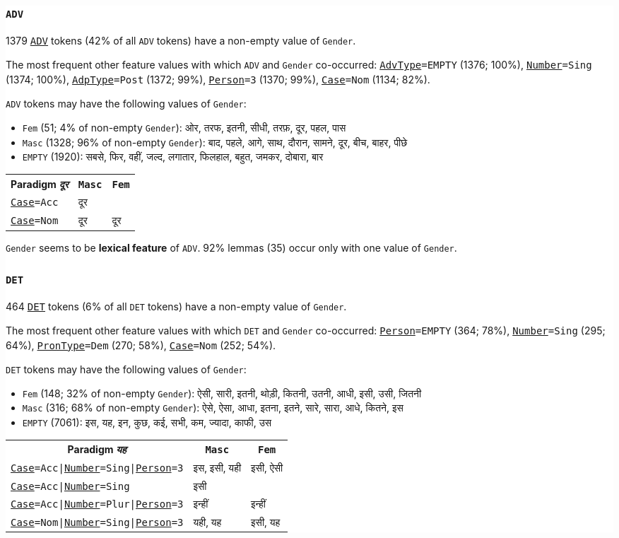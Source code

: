 ### `ADV`

1379 <tt><a href="hi-pos-ADV.html">ADV</a></tt> tokens (42% of all `ADV` tokens) have a non-empty value of `Gender`.

The most frequent other feature values with which `ADV` and `Gender` co-occurred: <tt><a href="hi-feat-AdvType.html">AdvType</a></tt><tt>=EMPTY</tt> (1376; 100%), <tt><a href="hi-feat-Number.html">Number</a></tt><tt>=Sing</tt> (1374; 100%), <tt><a href="hi-feat-AdpType.html">AdpType</a></tt><tt>=Post</tt> (1372; 99%), <tt><a href="hi-feat-Person.html">Person</a></tt><tt>=3</tt> (1370; 99%), <tt><a href="hi-feat-Case.html">Case</a></tt><tt>=Nom</tt> (1134; 82%).

`ADV` tokens may have the following values of `Gender`:

* `Fem` (51; 4% of non-empty `Gender`): ओर, तरफ, इतनी, सीधी, तरफ़, दूर, पहल, पास
* `Masc` (1328; 96% of non-empty `Gender`): बाद, पहले, आगे, साथ, दौरान, सामने, दूर, बीच, बाहर, पीछे
* `EMPTY` (1920): सबसे, फिर, वहीं, जल्द, लगातार, फिलहाल, बहुत, जमकर, दोबारा, बार

<table>
  <tr><th>Paradigm <i>दूर</i></th><th><tt>Masc</tt></th><th><tt>Fem</tt></th></tr>
  <tr><td><tt><tt><a href="hi-feat-Case.html">Case</a></tt><tt>=Acc</tt></tt></td><td>दूर</td><td></td></tr>
  <tr><td><tt><tt><a href="hi-feat-Case.html">Case</a></tt><tt>=Nom</tt></tt></td><td>दूर</td><td>दूर</td></tr>
</table>

`Gender` seems to be **lexical feature** of `ADV`. 92% lemmas (35) occur only with one value of `Gender`.

### `DET`

464 <tt><a href="hi-pos-DET.html">DET</a></tt> tokens (6% of all `DET` tokens) have a non-empty value of `Gender`.

The most frequent other feature values with which `DET` and `Gender` co-occurred: <tt><a href="hi-feat-Person.html">Person</a></tt><tt>=EMPTY</tt> (364; 78%), <tt><a href="hi-feat-Number.html">Number</a></tt><tt>=Sing</tt> (295; 64%), <tt><a href="hi-feat-PronType.html">PronType</a></tt><tt>=Dem</tt> (270; 58%), <tt><a href="hi-feat-Case.html">Case</a></tt><tt>=Nom</tt> (252; 54%).

`DET` tokens may have the following values of `Gender`:

* `Fem` (148; 32% of non-empty `Gender`): ऐसी, सारी, इतनी, थोड़ी, कितनी, उतनी, आधी, इसी, उसी, जितनी
* `Masc` (316; 68% of non-empty `Gender`): ऐसे, ऐसा, आधा, इतना, इतने, सारे, सारा, आधे, कितने, इस
* `EMPTY` (7061): इस, यह, इन, कुछ, कई, सभी, कम, ज्यादा, काफी, उस

<table>
  <tr><th>Paradigm <i>यह</i></th><th><tt>Masc</tt></th><th><tt>Fem</tt></th></tr>
  <tr><td><tt><tt><a href="hi-feat-Case.html">Case</a></tt><tt>=Acc</tt>|<tt><a href="hi-feat-Number.html">Number</a></tt><tt>=Sing</tt>|<tt><a href="hi-feat-Person.html">Person</a></tt><tt>=3</tt></tt></td><td>इस, इसी, यही</td><td>इसी, ऐसी</td></tr>
  <tr><td><tt><tt><a href="hi-feat-Case.html">Case</a></tt><tt>=Acc</tt>|<tt><a href="hi-feat-Number.html">Number</a></tt><tt>=Sing</tt></tt></td><td>इसी</td><td></td></tr>
  <tr><td><tt><tt><a href="hi-feat-Case.html">Case</a></tt><tt>=Acc</tt>|<tt><a href="hi-feat-Number.html">Number</a></tt><tt>=Plur</tt>|<tt><a href="hi-feat-Person.html">Person</a></tt><tt>=3</tt></tt></td><td>इन्हीं</td><td>इन्हीं</td></tr>
  <tr><td><tt><tt><a href="hi-feat-Case.html">Case</a></tt><tt>=Nom</tt>|<tt><a href="hi-feat-Number.html">Number</a></tt><tt>=Sing</tt>|<tt><a href="hi-feat-Person.html">Person</a></tt><tt>=3</tt></tt></td><td>यही, यह</td><td>इसी, यह</td></tr>
</table>
